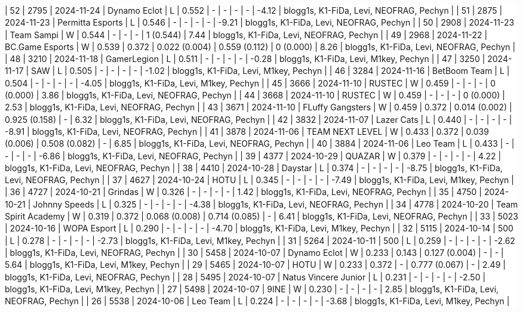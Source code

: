 |           52 |     2795 | 2024-11-24 | Dynamo Eclot                              | L   | 0.552      | -            | -                | -                | -         |    -4.12 | blogg1s, K1-FiDa, Levi, NEOFRAG, Pechyn |
|           51 |     2875 | 2024-11-23 | Permitta Esports                          | L   | 0.546      | -            | -                | -                | -         |    -9.21 | blogg1s, K1-FiDa, Levi, NEOFRAG, Pechyn |
|           50 |     2908 | 2024-11-23 | Team Sampi                                | W   | 0.544      | -            | -                | -                | 1 (0.544) |     7.44 | blogg1s, K1-FiDa, Levi, NEOFRAG, Pechyn |
|           49 |     2968 | 2024-11-22 | BC.Game Esports                           | W   | 0.539      | 0.372        | 0.022 (0.004)    | 0.559 (0.112)    | 0 (0.000) |     8.26 | blogg1s, K1-FiDa, Levi, NEOFRAG, Pechyn |
|           48 |     3210 | 2024-11-18 | GamerLegion                               | L   | 0.511      | -            | -                | -                | -         |    -0.28 | blogg1s, K1-FiDa, Levi, M1key, Pechyn   |
|           47 |     3250 | 2024-11-17 | SAW                                       | L   | 0.505      | -            | -                | -                | -         |    -1.02 | blogg1s, K1-FiDa, Levi, M1key, Pechyn   |
|           46 |     3284 | 2024-11-16 | BetBoom Team                              | L   | 0.504      | -            | -                | -                | -         |    -4.05 | blogg1s, K1-FiDa, Levi, M1key, Pechyn   |
|           45 |     3666 | 2024-11-10 | RUSTEC                                    | W   | 0.459      | -            | -                | -                | 0 (0.000) |     3.86 | blogg1s, K1-FiDa, Levi, NEOFRAG, Pechyn |
|           44 |     3668 | 2024-11-10 | RUSTEC                                    | W   | 0.459      | -            | -                | -                | 0 (0.000) |     2.53 | blogg1s, K1-FiDa, Levi, NEOFRAG, Pechyn |
|           43 |     3671 | 2024-11-10 | FLuffy Gangsters                          | W   | 0.459      | 0.372        | 0.014 (0.002)    | 0.925 (0.158)    | -         |     6.32 | blogg1s, K1-FiDa, Levi, NEOFRAG, Pechyn |
|           42 |     3832 | 2024-11-07 | Lazer Cats                                | L   | 0.440      | -            | -                | -                | -         |    -8.91 | blogg1s, K1-FiDa, Levi, NEOFRAG, Pechyn |
|           41 |     3878 | 2024-11-06 | TEAM NEXT LEVEL                           | W   | 0.433      | 0.372        | 0.039 (0.006)    | 0.508 (0.082)    | -         |     6.85 | blogg1s, K1-FiDa, Levi, NEOFRAG, Pechyn |
|           40 |     3884 | 2024-11-06 | Leo Team                                  | L   | 0.433      | -            | -                | -                | -         |    -6.86 | blogg1s, K1-FiDa, Levi, NEOFRAG, Pechyn |
|           39 |     4377 | 2024-10-29 | QUAZAR                                    | W   | 0.379      | -            | -                | -                | -         |     4.22 | blogg1s, K1-FiDa, Levi, NEOFRAG, Pechyn |
|           38 |     4410 | 2024-10-28 | Daystar                                   | L   | 0.374      | -            | -                | -                | -         |    -8.75 | blogg1s, K1-FiDa, Levi, NEOFRAG, Pechyn |
|           37 |     4627 | 2024-10-24 | HOTU                                      | L   | 0.345      | -            | -                | -                | -         |    -7.49 | blogg1s, K1-FiDa, Levi, M1key, Pechyn   |
|           36 |     4727 | 2024-10-21 | Grindas                                   | W   | 0.326      | -            | -                | -                | -         |     1.42 | blogg1s, K1-FiDa, Levi, NEOFRAG, Pechyn |
|           35 |     4750 | 2024-10-21 | Johnny Speeds                             | L   | 0.325      | -            | -                | -                | -         |    -4.38 | blogg1s, K1-FiDa, Levi, NEOFRAG, Pechyn |
|           34 |     4778 | 2024-10-20 | Team Spirit Academy                       | W   | 0.319      | 0.372        | 0.068 (0.008)    | 0.714 (0.085)    | -         |     6.41 | blogg1s, K1-FiDa, Levi, NEOFRAG, Pechyn |
|           33 |     5023 | 2024-10-16 | WOPA Esport                               | L   | 0.290      | -            | -                | -                | -         |    -4.70 | blogg1s, K1-FiDa, Levi, M1key, Pechyn   |
|           32 |     5115 | 2024-10-14 | 500                                       | L   | 0.278      | -            | -                | -                | -         |    -2.73 | blogg1s, K1-FiDa, Levi, M1key, Pechyn   |
|           31 |     5264 | 2024-10-11 | 500                                       | L   | 0.259      | -            | -                | -                | -         |    -2.62 | blogg1s, K1-FiDa, Levi, NEOFRAG, Pechyn |
|           30 |     5458 | 2024-10-07 | Dynamo Eclot                              | W   | 0.233      | 0.143        | 0.127 (0.004)    | -                | -         |     5.64 | blogg1s, K1-FiDa, Levi, M1key, Pechyn   |
|           29 |     5465 | 2024-10-07 | HOTU                                      | W   | 0.233      | 0.372        | -                | 0.777 (0.067)    | -         |     2.49 | blogg1s, K1-FiDa, Levi, NEOFRAG, Pechyn |
|           28 |     5495 | 2024-10-07 | Natus Vincere Junior                      | L   | 0.231      | -            | -                | -                | -         |    -2.50 | blogg1s, K1-FiDa, Levi, M1key, Pechyn   |
|           27 |     5498 | 2024-10-07 | 9INE                                      | W   | 0.230      | -            | -                | -                | -         |     2.85 | blogg1s, K1-FiDa, Levi, NEOFRAG, Pechyn |
|           26 |     5538 | 2024-10-06 | Leo Team                                  | L   | 0.224      | -            | -                | -                | -         |    -3.68 | blogg1s, K1-FiDa, Levi, M1key, Pechyn   |